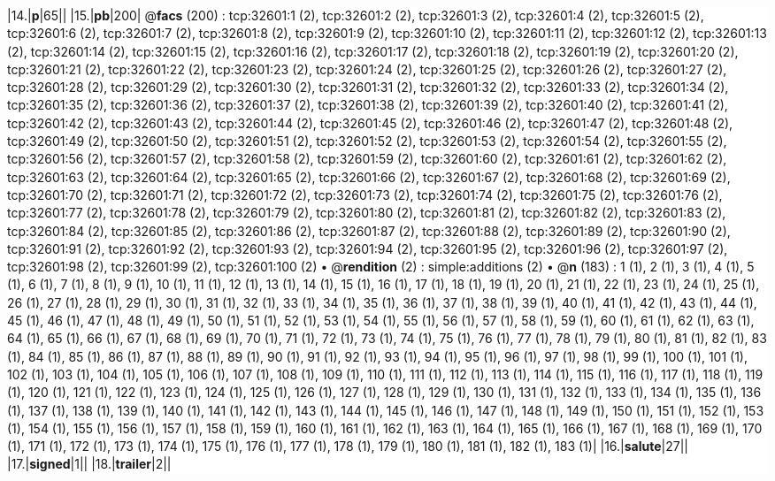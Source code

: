 |14.|__p__|65||
|15.|__pb__|200| @__facs__ (200) : tcp:32601:1 (2), tcp:32601:2 (2), tcp:32601:3 (2), tcp:32601:4 (2), tcp:32601:5 (2), tcp:32601:6 (2), tcp:32601:7 (2), tcp:32601:8 (2), tcp:32601:9 (2), tcp:32601:10 (2), tcp:32601:11 (2), tcp:32601:12 (2), tcp:32601:13 (2), tcp:32601:14 (2), tcp:32601:15 (2), tcp:32601:16 (2), tcp:32601:17 (2), tcp:32601:18 (2), tcp:32601:19 (2), tcp:32601:20 (2), tcp:32601:21 (2), tcp:32601:22 (2), tcp:32601:23 (2), tcp:32601:24 (2), tcp:32601:25 (2), tcp:32601:26 (2), tcp:32601:27 (2), tcp:32601:28 (2), tcp:32601:29 (2), tcp:32601:30 (2), tcp:32601:31 (2), tcp:32601:32 (2), tcp:32601:33 (2), tcp:32601:34 (2), tcp:32601:35 (2), tcp:32601:36 (2), tcp:32601:37 (2), tcp:32601:38 (2), tcp:32601:39 (2), tcp:32601:40 (2), tcp:32601:41 (2), tcp:32601:42 (2), tcp:32601:43 (2), tcp:32601:44 (2), tcp:32601:45 (2), tcp:32601:46 (2), tcp:32601:47 (2), tcp:32601:48 (2), tcp:32601:49 (2), tcp:32601:50 (2), tcp:32601:51 (2), tcp:32601:52 (2), tcp:32601:53 (2), tcp:32601:54 (2), tcp:32601:55 (2), tcp:32601:56 (2), tcp:32601:57 (2), tcp:32601:58 (2), tcp:32601:59 (2), tcp:32601:60 (2), tcp:32601:61 (2), tcp:32601:62 (2), tcp:32601:63 (2), tcp:32601:64 (2), tcp:32601:65 (2), tcp:32601:66 (2), tcp:32601:67 (2), tcp:32601:68 (2), tcp:32601:69 (2), tcp:32601:70 (2), tcp:32601:71 (2), tcp:32601:72 (2), tcp:32601:73 (2), tcp:32601:74 (2), tcp:32601:75 (2), tcp:32601:76 (2), tcp:32601:77 (2), tcp:32601:78 (2), tcp:32601:79 (2), tcp:32601:80 (2), tcp:32601:81 (2), tcp:32601:82 (2), tcp:32601:83 (2), tcp:32601:84 (2), tcp:32601:85 (2), tcp:32601:86 (2), tcp:32601:87 (2), tcp:32601:88 (2), tcp:32601:89 (2), tcp:32601:90 (2), tcp:32601:91 (2), tcp:32601:92 (2), tcp:32601:93 (2), tcp:32601:94 (2), tcp:32601:95 (2), tcp:32601:96 (2), tcp:32601:97 (2), tcp:32601:98 (2), tcp:32601:99 (2), tcp:32601:100 (2)  •  @__rendition__ (2) : simple:additions (2)  •  @__n__ (183) : 1 (1), 2 (1), 3 (1), 4 (1), 5 (1), 6 (1), 7 (1), 8 (1), 9 (1), 10 (1), 11 (1), 12 (1), 13 (1), 14 (1), 15 (1), 16 (1), 17 (1), 18 (1), 19 (1), 20 (1), 21 (1), 22 (1), 23 (1), 24 (1), 25 (1), 26 (1), 27 (1), 28 (1), 29 (1), 30 (1), 31 (1), 32 (1), 33 (1), 34 (1), 35 (1), 36 (1), 37 (1), 38 (1), 39 (1), 40 (1), 41 (1), 42 (1), 43 (1), 44 (1), 45 (1), 46 (1), 47 (1), 48 (1), 49 (1), 50 (1), 51 (1), 52 (1), 53 (1), 54 (1), 55 (1), 56 (1), 57 (1), 58 (1), 59 (1), 60 (1), 61 (1), 62 (1), 63 (1), 64 (1), 65 (1), 66 (1), 67 (1), 68 (1), 69 (1), 70 (1), 71 (1), 72 (1), 73 (1), 74 (1), 75 (1), 76 (1), 77 (1), 78 (1), 79 (1), 80 (1), 81 (1), 82 (1), 83 (1), 84 (1), 85 (1), 86 (1), 87 (1), 88 (1), 89 (1), 90 (1), 91 (1), 92 (1), 93 (1), 94 (1), 95 (1), 96 (1), 97 (1), 98 (1), 99 (1), 100 (1), 101 (1), 102 (1), 103 (1), 104 (1), 105 (1), 106 (1), 107 (1), 108 (1), 109 (1), 110 (1), 111 (1), 112 (1), 113 (1), 114 (1), 115 (1), 116 (1), 117 (1), 118 (1), 119 (1), 120 (1), 121 (1), 122 (1), 123 (1), 124 (1), 125 (1), 126 (1), 127 (1), 128 (1), 129 (1), 130 (1), 131 (1), 132 (1), 133 (1), 134 (1), 135 (1), 136 (1), 137 (1), 138 (1), 139 (1), 140 (1), 141 (1), 142 (1), 143 (1), 144 (1), 145 (1), 146 (1), 147 (1), 148 (1), 149 (1), 150 (1), 151 (1), 152 (1), 153 (1), 154 (1), 155 (1), 156 (1), 157 (1), 158 (1), 159 (1), 160 (1), 161 (1), 162 (1), 163 (1), 164 (1), 165 (1), 166 (1), 167 (1), 168 (1), 169 (1), 170 (1), 171 (1), 172 (1), 173 (1), 174 (1), 175 (1), 176 (1), 177 (1), 178 (1), 179 (1), 180 (1), 181 (1), 182 (1), 183 (1)|
|16.|__salute__|27||
|17.|__signed__|1||
|18.|__trailer__|2||
